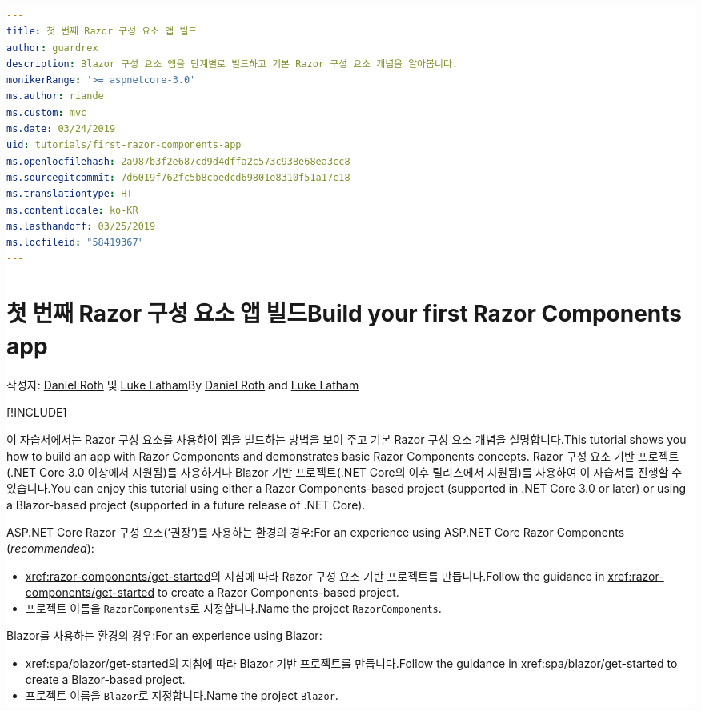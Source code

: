 ```yaml
---
title: 첫 번째 Razor 구성 요소 앱 빌드
author: guardrex
description: Blazor 구성 요소 앱을 단계별로 빌드하고 기본 Razor 구성 요소 개념을 알아봅니다.
monikerRange: '>= aspnetcore-3.0'
ms.author: riande
ms.custom: mvc
ms.date: 03/24/2019
uid: tutorials/first-razor-components-app
ms.openlocfilehash: 2a987b3f2e687cd9d4dffa2c573c938e68ea3cc8
ms.sourcegitcommit: 7d6019f762fc5b8cbedcd69801e8310f51a17c18
ms.translationtype: HT
ms.contentlocale: ko-KR
ms.lasthandoff: 03/25/2019
ms.locfileid: "58419367"
---
```

# <a name="build-your-first-razor-components-app"></a><span data-ttu-id="8a20a-103">첫 번째 Razor 구성 요소 앱 빌드</span><span class="sxs-lookup"><span data-stu-id="8a20a-103">Build your first Razor Components app</span></span>

<span data-ttu-id="8a20a-104">작성자: [Daniel Roth](https://github.com/danroth27) 및 [Luke Latham](https://github.com/guardrex)</span><span class="sxs-lookup"><span data-stu-id="8a20a-104">By [Daniel Roth](https://github.com/danroth27) and [Luke Latham](https://github.com/guardrex)</span></span>

[!INCLUDE[](~/includes/razor-components-preview-notice.md)]

<span data-ttu-id="8a20a-105">이 자습서에서는 Razor 구성 요소를 사용하여 앱을 빌드하는 방법을 보여 주고 기본 Razor 구성 요소 개념을 설명합니다.</span><span class="sxs-lookup"><span data-stu-id="8a20a-105">This tutorial shows you how to build an app with Razor Components and demonstrates basic Razor Components concepts.</span></span> <span data-ttu-id="8a20a-106">Razor 구성 요소 기반 프로젝트(.NET Core 3.0 이상에서 지원됨)를 사용하거나 Blazor 기반 프로젝트(.NET Core의 이후 릴리스에서 지원됨)를 사용하여 이 자습서를 진행할 수 있습니다.</span><span class="sxs-lookup"><span data-stu-id="8a20a-106">You can enjoy this tutorial using either a Razor Components-based project (supported in .NET Core 3.0 or later) or using a Blazor-based project (supported in a future release of .NET Core).</span></span>

<span data-ttu-id="8a20a-107">ASP.NET Core Razor 구성 요소(‘권장’)를 사용하는 환경의 경우:</span><span class="sxs-lookup"><span data-stu-id="8a20a-107">For an experience using ASP.NET Core Razor Components (*recommended*):</span></span>

* <span data-ttu-id="8a20a-108"><xref:razor-components/get-started>의 지침에 따라 Razor 구성 요소 기반 프로젝트를 만듭니다.</span><span class="sxs-lookup"><span data-stu-id="8a20a-108">Follow the guidance in <xref:razor-components/get-started> to create a Razor Components-based project.</span></span>
* <span data-ttu-id="8a20a-109">프로젝트 이름을 `RazorComponents`로 지정합니다.</span><span class="sxs-lookup"><span data-stu-id="8a20a-109">Name the project `RazorComponents`.</span></span>

<span data-ttu-id="8a20a-110">Blazor를 사용하는 환경의 경우:</span><span class="sxs-lookup"><span data-stu-id="8a20a-110">For an experience using Blazor:</span></span>

* <span data-ttu-id="8a20a-111"><xref:spa/blazor/get-started>의 지침에 따라 Blazor 기반 프로젝트를 만듭니다.</span><span class="sxs-lookup"><span data-stu-id="8a20a-111">Follow the guidance in <xref:spa/blazor/get-started> to create a Blazor-based project.</span></span>
* <span data-ttu-id="8a20a-112">프로젝트 이름을 `Blazor`로 지정합니다.</span><span class="sxs-lookup"><span data-stu-id="8a20a-112">Name the project `Blazor`.</span></span>
